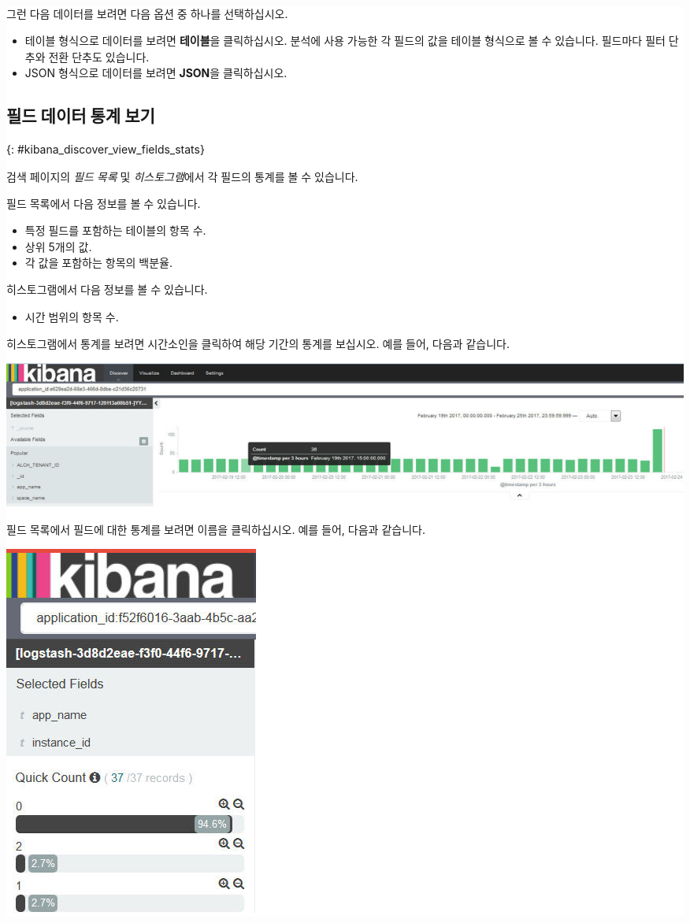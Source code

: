 그런 다음 데이터를 보려면 다음 옵션 중 하나를 선택하십시오.

* 테이블 형식으로 데이터를 보려면 **테이블**을 클릭하십시오. 분석에 사용 가능한 각 필드의 값을 테이블 형식으로 볼 수 있습니다. 필드마다 필터 단추와 전환 단추도 있습니다.
* JSON 형식으로 데이터를 보려면 **JSON**을 클릭하십시오.

## 필드 데이터 통계 보기
{: #kibana_discover_view_fields_stats}

검색 페이지의 *필드 목록* 및 *히스토그램*에서 각 필드의 통계를 볼 수 있습니다. 

필드 목록에서 다음 정보를 볼 수 있습니다.
* 특정 필드를 포함하는 테이블의 항목 수.
* 상위 5개의 값.
* 각 값을 포함하는 항목의 백분율.

히스토그램에서 다음 정보를 볼 수 있습니다.
* 시간 범위의 항목 수.

히스토그램에서 통계를 보려면 시간소인을 클릭하여 해당 기간의 통계를 보십시오. 예를 들어, 다음과 같습니다. 

![히스토그램의 필드에서 통계 확인](images/k4_see_stats_on_histogram.jpg "히스토그램의 필드에서 통계 확인")
   	
 	
필드 목록에서 필드에 대한 통계를 보려면 이름을 클릭하십시오. 예를 들어, 다음과 같습니다.

![필드 목록에서 필드에 대한 통계 확인](images/k4_stats_field_list.jpg "필드 목록에서 필드에 대한 통계 확인")


